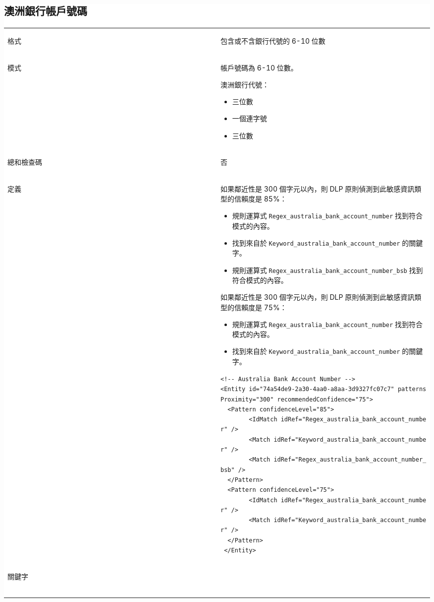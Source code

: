 </div></td>
</tr>
</tbody>
</table>


## 澳洲銀行帳戶號碼


<table>
<colgroup>
<col style="width: 50%" />
<col style="width: 50%" />
</colgroup>
<tbody>
<tr class="odd">
<td><p>格式</p></td>
<td><p>包含或不含銀行代號的 6-10 位數</p></td>
</tr>
<tr class="even">
<td><p>模式</p></td>
<td><p>帳戶號碼為 6-10 位數。</p>
<p>澳洲銀行代號：</p>
<ul>
<li><p>三位數</p></li>
<li><p>一個連字號</p></li>
<li><p>三位數</p></li>
</ul></td>
</tr>
<tr class="odd">
<td><p>總和檢查碼</p></td>
<td><p>否</p></td>
</tr>
<tr class="even">
<td><p>定義</p></td>
<td><p>如果鄰近性是 300 個字元以內，則 DLP 原則偵測到此敏感資訊類型的信賴度是 85%：</p>
<ul>
<li><p>規則運算式 <code>Regex_australia_bank_account_number</code> 找到符合模式的內容。</p></li>
<li><p>找到來自於 <code>Keyword_australia_bank_account_number</code> 的關鍵字。</p></li>
<li><p>規則運算式 <code>Regex_australia_bank_account_number_bsb</code> 找到符合模式的內容。</p></li>
</ul>
<p>如果鄰近性是 300 個字元以內，則 DLP 原則偵測到此敏感資訊類型的信賴度是 75%：</p>
<ul>
<li><p>規則運算式 <code>Regex_australia_bank_account_number</code> 找到符合模式的內容。</p></li>
<li><p>找到來自於 <code>Keyword_australia_bank_account_number</code> 的關鍵字。</p></li>
</ul>
<pre><code>&lt;!-- Australia Bank Account Number --&gt;
&lt;Entity id=&quot;74a54de9-2a30-4aa0-a8aa-3d9327fc07c7&quot; patternsProximity=&quot;300&quot; recommendedConfidence=&quot;75&quot;&gt;
  &lt;Pattern confidenceLevel=&quot;85&quot;&gt;
        &lt;IdMatch idRef=&quot;Regex_australia_bank_account_number&quot; /&gt;
        &lt;Match idRef=&quot;Keyword_australia_bank_account_number&quot; /&gt;
        &lt;Match idRef=&quot;Regex_australia_bank_account_number_bsb&quot; /&gt;
  &lt;/Pattern&gt;
  &lt;Pattern confidenceLevel=&quot;75&quot;&gt;
        &lt;IdMatch idRef=&quot;Regex_australia_bank_account_number&quot; /&gt;
        &lt;Match idRef=&quot;Keyword_australia_bank_account_number&quot; /&gt;
  &lt;/Pattern&gt;
 &lt;/Entity&gt;</code></pre></td>
</tr>
<tr class="odd">
<td><p>關鍵字</p></td>
<td><h3 id="section-5"> </h3>
<div>